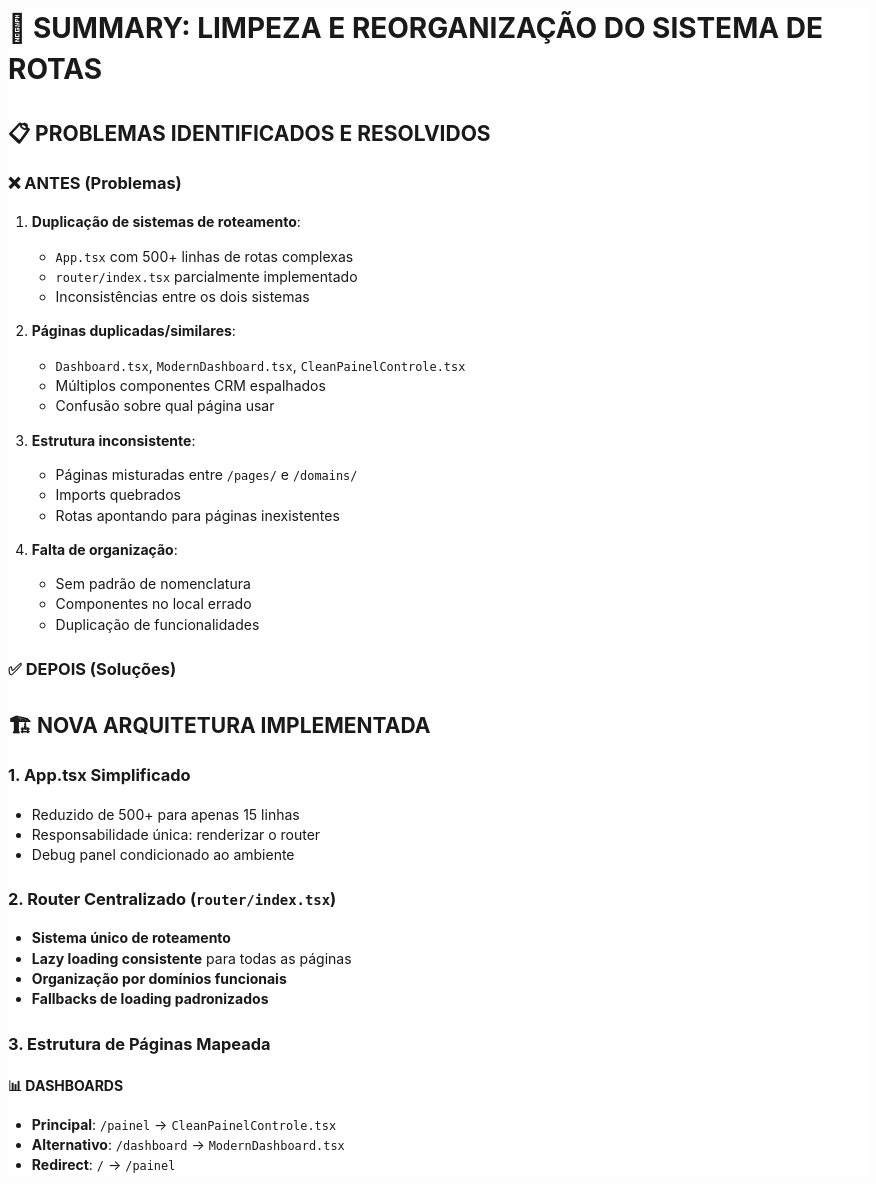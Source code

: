 # 🎯 SUMMARY: LIMPEZA E REORGANIZAÇÃO DO SISTEMA DE ROTAS

## 📋 PROBLEMAS IDENTIFICADOS E RESOLVIDOS

### ❌ **ANTES (Problemas)**

1. **Duplicação de sistemas de roteamento**:

   - `App.tsx` com 500+ linhas de rotas complexas
   - `router/index.tsx` parcialmente implementado
   - Inconsistências entre os dois sistemas

2. **Páginas duplicadas/similares**:

   - `Dashboard.tsx`, `ModernDashboard.tsx`, `CleanPainelControle.tsx`
   - Múltiplos componentes CRM espalhados
   - Confusão sobre qual página usar

3. **Estrutura inconsistente**:

   - Páginas misturadas entre `/pages/` e `/domains/`
   - Imports quebrados
   - Rotas apontando para páginas inexistentes

4. **Falta de organização**:
   - Sem padrão de nomenclatura
   - Componentes no local errado
   - Duplicação de funcionalidades

### ✅ **DEPOIS (Soluções)**

## 🏗️ NOVA ARQUITETURA IMPLEMENTADA

### **1. App.tsx Simplificado**

- Reduzido de 500+ para apenas 15 linhas
- Responsabilidade única: renderizar o router
- Debug panel condicionado ao ambiente

### **2. Router Centralizado (`router/index.tsx`)**

- **Sistema único de roteamento**
- **Lazy loading consistente** para todas as páginas
- **Organização por domínios funcionais**
- **Fallbacks de loading padronizados**

### **3. Estrutura de Páginas Mapeada**

#### **📊 DASHBOARDS**

- **Principal**: `/painel` → `CleanPainelControle.tsx`
- **Alternativo**: `/dashboard` → `ModernDashboard.tsx`
- **Redirect**: `/` → `/painel`
